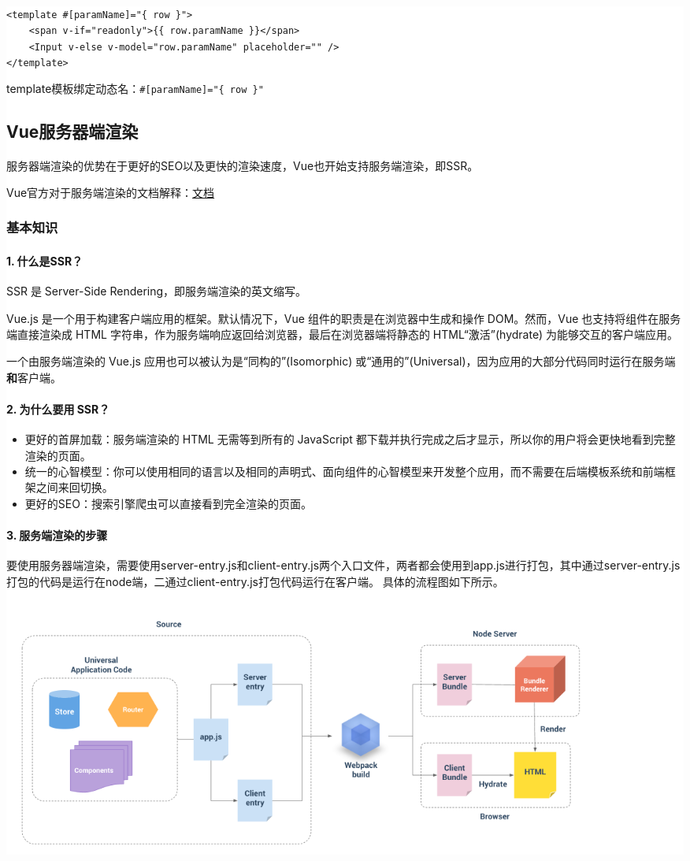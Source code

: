





```vue
<template #[paramName]="{ row }">
	<span v-if="readonly">{{ row.paramName }}</span>
	<Input v-else v-model="row.paramName" placeholder="" />
</template>
```

template模板绑定动态名：`#[paramName]="{ row }"`



## Vue服务器端渲染

服务器端渲染的优势在于更好的SEO以及更快的渲染速度，Vue也开始支持服务端渲染，即SSR。

Vue官方对于服务端渲染的文档解释：[文档](https://staging-cn.vuejs.org/guide/scaling-up/ssr.html#server-side-rendering-ssr)

### 基本知识

#### 1. 什么是SSR？

SSR 是 Server-Side Rendering，即服务端渲染的英文缩写。

Vue.js 是一个用于构建客户端应用的框架。默认情况下，Vue 组件的职责是在浏览器中生成和操作 DOM。然而，Vue 也支持将组件在服务端直接渲染成 HTML 字符串，作为服务端响应返回给浏览器，最后在浏览器端将静态的 HTML“激活”(hydrate) 为能够交互的客户端应用。

一个由服务端渲染的 Vue.js 应用也可以被认为是“同构的”(Isomorphic) 或“通用的”(Universal)，因为应用的大部分代码同时运行在服务端**和**客户端。

#### 2. 为什么要用 SSR？

- 更好的首屏加载：服务端渲染的 HTML 无需等到所有的 JavaScript 都下载并执行完成之后才显示，所以你的用户将会更快地看到完整渲染的页面。
- 统一的心智模型：你可以使用相同的语言以及相同的声明式、面向组件的心智模型来开发整个应用，而不需要在后端模板系统和前端框架之间来回切换。
- 更好的SEO：搜索引擎爬虫可以直接看到完全渲染的页面。



#### 3. 服务端渲染的步骤

要使用服务器端渲染，需要使用server-entry.js和client-entry.js两个入口文件，两者都会使用到app.js进行打包，其中通过server-entry.js打包的代码是运行在node端，二通过client-entry.js打包代码运行在客户端。 具体的流程图如下所示。

![img](Vue视频笔记.assets/1044137-20180705080919112-1795525306.png)
